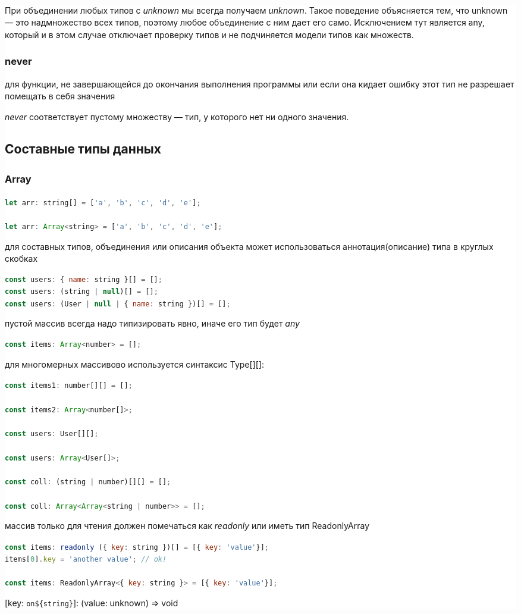 При объединении любых типов с _unknown_ мы всегда получаем _unknown_. Такое поведение объясняется тем, что unknown — это надмножество всех типов, поэтому любое объединение с ним дает его само. Исключением тут является any, который и в этом случае отключает проверку типов и не подчиняется модели типов как множеств.

### never

для функции, не завершающейся до окончания выполнения программы или если она кидает ошибку
этот тип не разрешает помещать в себя значения

_never_ соответствует пустому множеству — тип, у которого нет ни одного значения.

## Составные типы данных

### Array

```js
let arr: string[] = ['a', 'b', 'c', 'd', 'e'];

let arr: Array<string> = ['a', 'b', 'c', 'd', 'e'];
```

для составных типов, объединения или описания объекта может использоваться аннотация(описание) типа
в круглых скобках

```js
const users: { name: string }[] = [];
const users: (string | null)[] = [];
const users: (User | null | { name: string })[] = [];
```

пустой массив всегда надо типизировать явно, иначе его тип будет _any_

```js
const items: Array<number> = [];
```

для многомерных массивово используется синтаксис Type[][]:

```js
const items1: number[][] = [];

const items2: Array<number[]>;

const users: User[][];

const users: Array<User[]>;

const coll: (string | number)[][] = [];

const coll: Array<Array<string | number>> = [];
```

массив только для чтения должен помечаться как _readonly_ или иметь тип ReadonlyArray

```js
const items: readonly ({ key: string })[] = [{ key: 'value'}];
items[0].key = 'another value'; // ok!

const items: ReadonlyArray<{ key: string }> = [{ key: 'value'}];
```


  [key: string | number | symbol]: unknown,
  [Symbol('secret')]: 'symbol',
  [key: string]: unknown;
  [key: `on${string}`]: (value: unknown) => void
